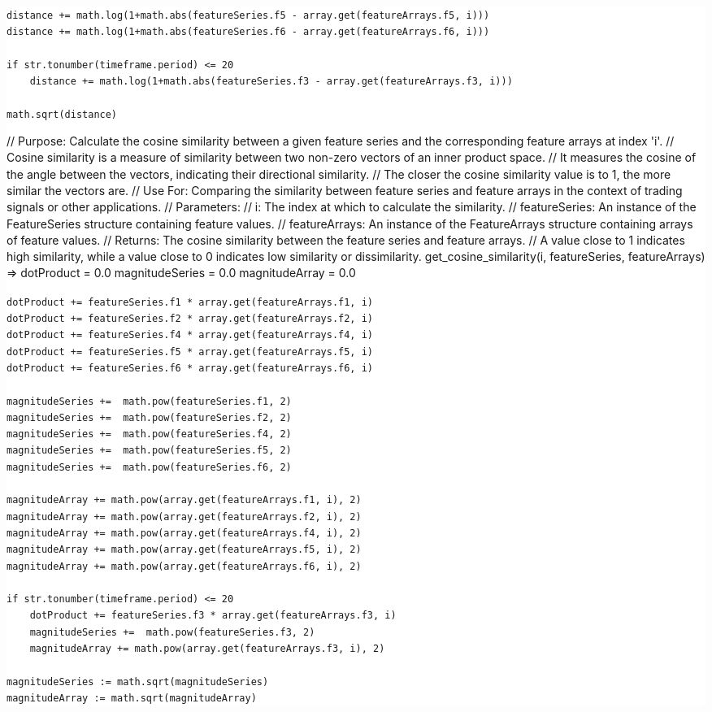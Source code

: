     distance += math.log(1+math.abs(featureSeries.f5 - array.get(featureArrays.f5, i)))
    distance += math.log(1+math.abs(featureSeries.f6 - array.get(featureArrays.f6, i)))
    
    if str.tonumber(timeframe.period) <= 20
        distance += math.log(1+math.abs(featureSeries.f3 - array.get(featureArrays.f3, i)))

    math.sqrt(distance)

// Purpose: Calculate the cosine similarity between a given feature series and the corresponding feature arrays at index 'i'.
// Cosine similarity is a measure of similarity between two non-zero vectors of an inner product space.
// It measures the cosine of the angle between the vectors, indicating their directional similarity.
// The closer the cosine similarity value is to 1, the more similar the vectors are.
// Use For: Comparing the similarity between feature series and feature arrays in the context of trading signals or other applications.
// Parameters:
// i: The index at which to calculate the similarity.
// featureSeries: An instance of the FeatureSeries structure containing feature values.
// featureArrays: An instance of the FeatureArrays structure containing arrays of feature values.
// Returns: The cosine similarity between the feature series and feature arrays.
// A value close to 1 indicates high similarity, while a value close to 0 indicates low similarity or dissimilarity.
get_cosine_similarity(i, featureSeries, featureArrays) =>
    dotProduct = 0.0
    magnitudeSeries = 0.0
    magnitudeArray = 0.0

    dotProduct += featureSeries.f1 * array.get(featureArrays.f1, i)
    dotProduct += featureSeries.f2 * array.get(featureArrays.f2, i)
    dotProduct += featureSeries.f4 * array.get(featureArrays.f4, i)
    dotProduct += featureSeries.f5 * array.get(featureArrays.f5, i)
    dotProduct += featureSeries.f6 * array.get(featureArrays.f6, i)

    magnitudeSeries +=  math.pow(featureSeries.f1, 2)
    magnitudeSeries +=  math.pow(featureSeries.f2, 2)
    magnitudeSeries +=  math.pow(featureSeries.f4, 2)
    magnitudeSeries +=  math.pow(featureSeries.f5, 2)
    magnitudeSeries +=  math.pow(featureSeries.f6, 2)

    magnitudeArray += math.pow(array.get(featureArrays.f1, i), 2)
    magnitudeArray += math.pow(array.get(featureArrays.f2, i), 2)
    magnitudeArray += math.pow(array.get(featureArrays.f4, i), 2)
    magnitudeArray += math.pow(array.get(featureArrays.f5, i), 2)
    magnitudeArray += math.pow(array.get(featureArrays.f6, i), 2)

    if str.tonumber(timeframe.period) <= 20
        dotProduct += featureSeries.f3 * array.get(featureArrays.f3, i)
        magnitudeSeries +=  math.pow(featureSeries.f3, 2)
        magnitudeArray += math.pow(array.get(featureArrays.f3, i), 2)

    magnitudeSeries := math.sqrt(magnitudeSeries)
    magnitudeArray := math.sqrt(magnitudeArray)
